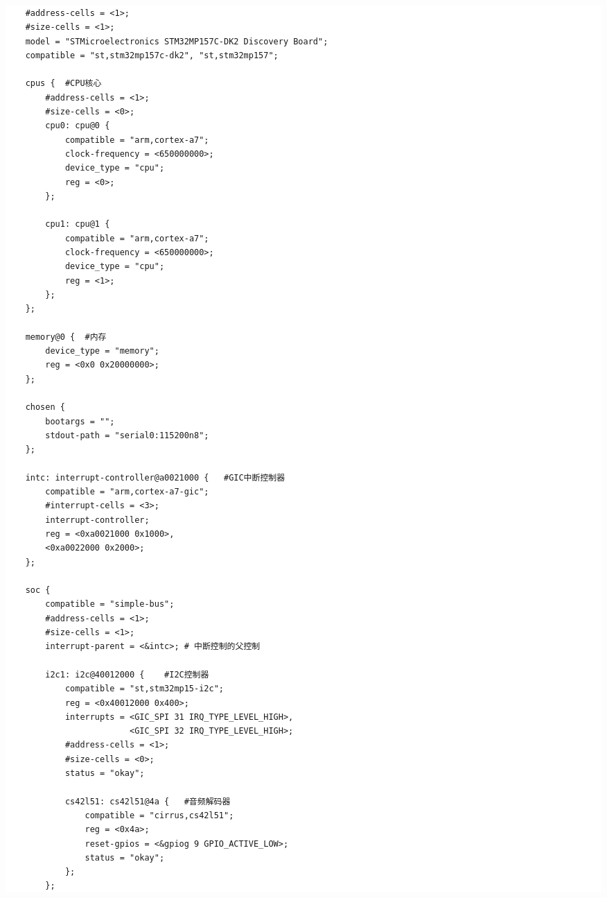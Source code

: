```dts
    #address-cells = <1>;
    #size-cells = <1>;
    model = "STMicroelectronics STM32MP157C-DK2 Discovery Board";
    compatible = "st,stm32mp157c-dk2", "st,stm32mp157";

    cpus {  #CPU核心
        #address-cells = <1>;
        #size-cells = <0>;
        cpu0: cpu@0 {
	        compatible = "arm,cortex-a7";
	        clock-frequency = <650000000>;
	        device_type = "cpu";
	        reg = <0>;
        };

        cpu1: cpu@1 {
	        compatible = "arm,cortex-a7";
	        clock-frequency = <650000000>;
	        device_type = "cpu";
	        reg = <1>;
        };
    };

    memory@0 {  #内存
        device_type = "memory";
        reg = <0x0 0x20000000>;
    };

    chosen {
        bootargs = "";
        stdout-path = "serial0:115200n8";
    };

    intc: interrupt-controller@a0021000 {   #GIC中断控制器
        compatible = "arm,cortex-a7-gic";
        #interrupt-cells = <3>;
        interrupt-controller;
        reg = <0xa0021000 0x1000>,
        <0xa0022000 0x2000>;
    };

    soc {
        compatible = "simple-bus";
        #address-cells = <1>;
        #size-cells = <1>;
        interrupt-parent = <&intc>; # 中断控制的父控制  

        i2c1: i2c@40012000 {    #I2C控制器
            compatible = "st,stm32mp15-i2c";
            reg = <0x40012000 0x400>;
            interrupts = <GIC_SPI 31 IRQ_TYPE_LEVEL_HIGH>,
			             <GIC_SPI 32 IRQ_TYPE_LEVEL_HIGH>;
            #address-cells = <1>;
            #size-cells = <0>;
            status = "okay";  

            cs42l51: cs42l51@4a {   #音频解码器
                compatible = "cirrus,cs42l51";
                reg = <0x4a>;
                reset-gpios = <&gpiog 9 GPIO_ACTIVE_LOW>;
                status = "okay";
            };
        };
```